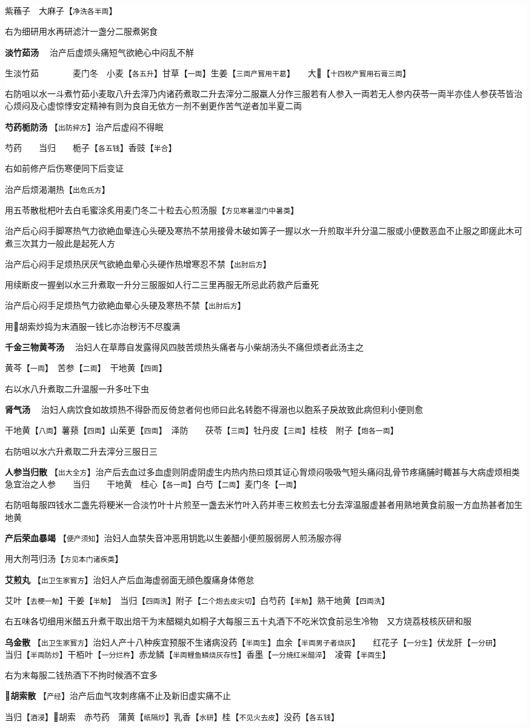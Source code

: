 紫蘓子　大麻子【`净洗各半両`】  

右为细研用水再研滤汁一盏分二服煮粥食  

**淡竹茹汤** 　治产后虚烦头痛短气欲絶心中闷乱不觧  

生淡竹茹　　　　麦门冬　小麦【`各五升`】甘草【`一両`】生姜【`三両产寳用干葛`】　　大【`十四枚产寳用石膏三両`】  

右防咀以水一斗煮竹茹小麦取八升去滓乃内诸药煮取二升去滓分二服羸人分作三服若有人参入一両若无人参内茯苓一両半亦佳人参茯苓皆治心烦闷及心虚惊悸安定精神有则为良自无依方一剂不剉更作苦气逆者加半夏二両  

**芍药栀防汤** 【`出防捽方`】治产后虚闷不得眠  

芍药　　当归　　栀子【`各五钱`】香豉【`半合`】  

右如前修产后伤寒便同下后变证  

治产后烦渴潮热【`出危氏方`】  

用五苓散枇杷叶去白毛蜜涂炙用麦门冬二十粒去心煎汤服【`方见寒暑湿门中暑类`】  

治产后心闷手脚寒热气力欲絶血晕连心头硬及寒热不禁用接骨木破如筭子一握以水一升煎取半升分温二服或小便数恶血不止服之即瘥此木可煮三次其力一般此是起死人方  

治产后心闷手足烦热厌厌气欲絶血晕心头硬作热增寒忍不禁【`出肘后方`】  

用续断皮一握剉以水三升煮取一升分三服服如人行二三里再服无所忌此药救产后垂死  

治产后心闷手足烦热气力欲絶血晕心头硬及寒热不禁【`出肘后方`】  

用胡索炒捣为末酒服一钱匕亦治秽汚不尽腹满  

**千金三物黄芩汤** 　治妇人在草蓐自发露得风四肢苦烦热头痛者与小柴胡汤头不痛但烦者此汤主之  

黄芩【`一両`】　苦参【`二両`】　干地黄【`四両`】  

右以水八升煮取二升温服一升多吐下虫  

**肾气汤** 　治妇人病饮食如故烦热不得卧而反倚怠者何也师曰此名转胞不得溺也以胞系子戾故致此病但利小便则愈  

干地黄【`八両`】薯蓣【`四両`】山茱茰【`四両`】　泽防　　茯苓【`三両`】牡丹皮【`三両`】桂枝　附子【`炮各一両`】  

右防咀以水六升煮取二升去滓分三服日三  

**人参当归散** 【`出大全方`】治产后去血过多血虚则阴虚阴虚生内热内热曰烦其证心胷烦闷吸吸气短头痛闷乱骨节疼痛脯时輙甚与大病虚烦相类急宜治之人参　　当归　　干地黄　桂心【`各一両`】白芍【`二両`】麦门冬【`一両`】  

右防咀每服四钱水二盏先将粳米一合淡竹叶十片煎至一盏去米竹叶入药并枣三枚煎去七分去滓温服虚甚者用熟地黄食前服一方血热甚者加生地黄  

**产后荣血暴竭** 【`便产须知`】治妇人血禁失音冲恶用钥匙以生姜醋小便煎服弱房人煎汤服亦得  

用大剂芎归汤【`方见本门诸疾类`】  

**艾煎丸** 【`出卫生家寳方`】治妇人产后血海虚弱面无顔色腹痛身体倦怠  

艾叶【`去梗一觔`】干姜【`半觔`】　当归【`四両洗`】附子【`二个炮去皮尖切`】白芍药【`半觔`】熟干地黄【`四両洗`】  

右五味各切细用米醋五升煮干取出焙干为末醋糊丸如桐子大每服三五十丸酒下不吃米饮食前忌生冷物　又方烧荔枝核灰研和服  

**乌金散** 【`出卫生家寳方`】治妇人产十八种疾宜预服不生诸病没药【`半両生`】血余【`半両男子者烧灰`】　　红花子【`一分生`】伏龙肝【`一分研`】　　　当归【`半両防炒`】干栢叶【`一分烂杵`】赤龙鳞【`半両鲤鱼鳞烧灰存性`】香墨【`一分焼红米醋淬`】　凌霄【`半両生`】  

右为末每服二钱热酒下不拘时候酒不宜多  

**胡索散** 【`产经`】治产后血气攻刺疼痛不止及新旧虚实痛不止  

当归【`酒浸`】胡索　赤芍药　蒲黄【`纸隔炒`】乳香【`水研`】桂【`不见火去皮`】没药【`各五钱`】  
